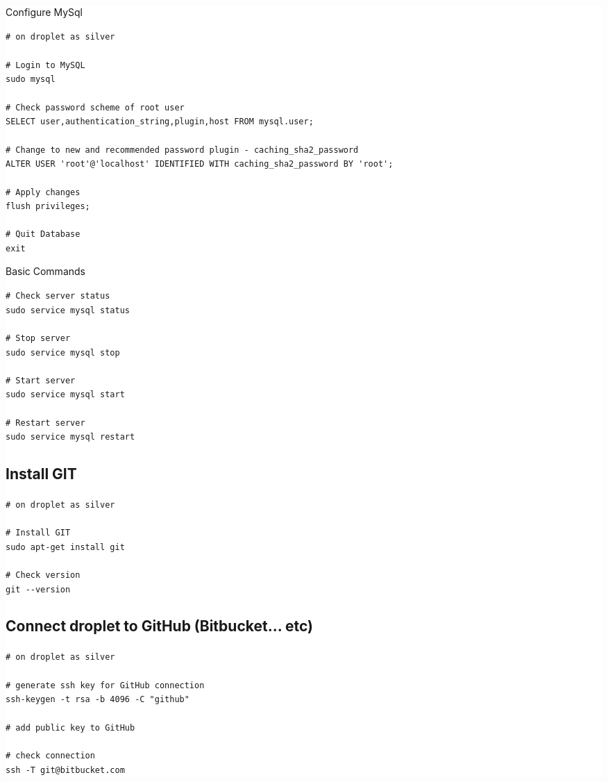 ```properties

```

Configure MySql

```properties
# on droplet as silver

# Login to MySQL
sudo mysql

# Check password scheme of root user
SELECT user,authentication_string,plugin,host FROM mysql.user;

# Change to new and recommended password plugin - caching_sha2_password
ALTER USER 'root'@'localhost' IDENTIFIED WITH caching_sha2_password BY 'root';

# Apply changes
flush privileges;

# Quit Database
exit
```

Basic Commands
```properties
# Check server status
sudo service mysql status

# Stop server
sudo service mysql stop

# Start server
sudo service mysql start

# Restart server
sudo service mysql restart
```

## Install GIT
```properties
# on droplet as silver

# Install GIT
sudo apt-get install git

# Check version
git --version
```

## Connect droplet to GitHub (Bitbucket... etc)
```properties
# on droplet as silver

# generate ssh key for GitHub connection
ssh-keygen -t rsa -b 4096 -C "github"

# add public key to GitHub

# check connection
ssh -T git@bitbucket.com
```

